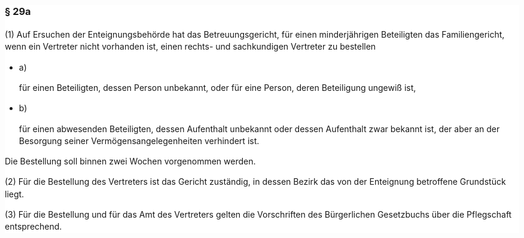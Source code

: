 </div>

</div>

</div>

</div>

<span id="BJNR001340957BJNE004601377.html"></span>

### § 29a  

<div>

<div class="jnhtml">

<div>

<div class="jurAbsatz">

(1) Auf Ersuchen der Enteignungsbehörde hat das Betreuungsgericht, für
einen minderjährigen Beteiligten das Familiengericht, wenn ein Vertreter
nicht vorhanden ist, einen rechts- und sachkundigen Vertreter zu
bestellen

  - a)
    
    <div style="">
    
    für einen Beteiligten, dessen Person unbekannt, oder für eine
    Person, deren Beteiligung ungewiß ist,
    
    </div>

  - b)
    
    <div style="">
    
    für einen abwesenden Beteiligten, dessen Aufenthalt unbekannt oder
    dessen Aufenthalt zwar bekannt ist, der aber an der Besorgung seiner
    Vermögensangelegenheiten verhindert ist.
    
    </div>

Die Bestellung soll binnen zwei Wochen vorgenommen werden.

</div>

<div class="jurAbsatz">

(2) Für die Bestellung des Vertreters ist das Gericht zuständig, in
dessen Bezirk das von der Enteignung betroffene Grundstück liegt.

</div>

<div class="jurAbsatz">

(3) Für die Bestellung und für das Amt des Vertreters gelten die
Vorschriften des Bürgerlichen Gesetzbuchs über die Pflegschaft
entsprechend.

</div>
